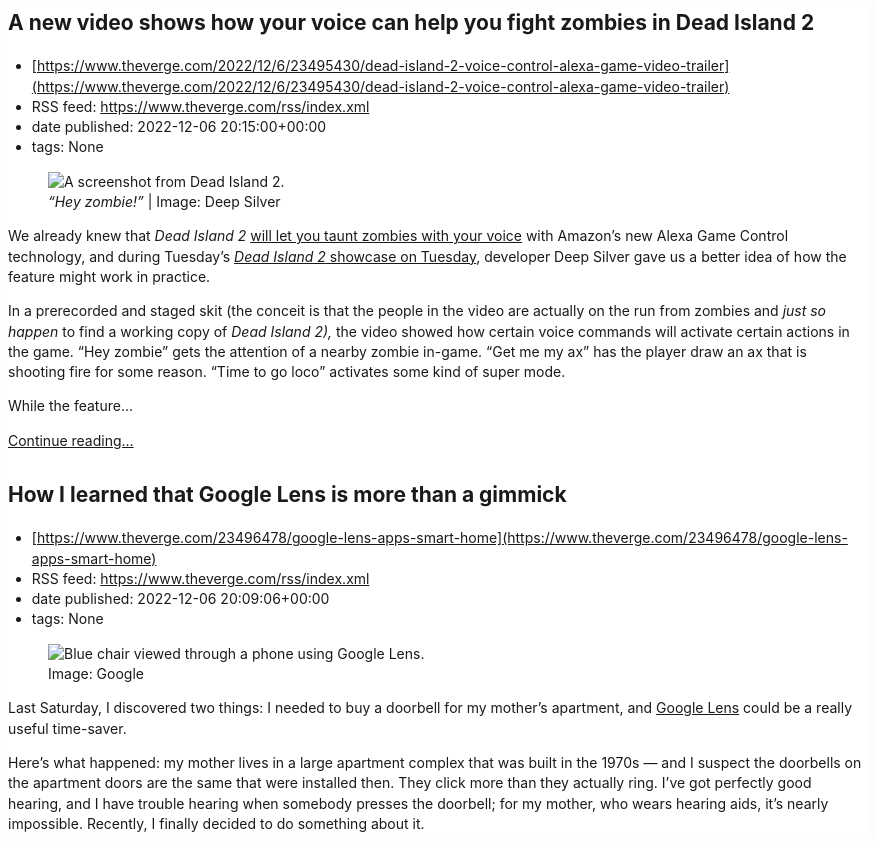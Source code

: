 ## A new video shows how your voice can help you fight zombies in Dead Island 2
 - [https://www.theverge.com/2022/12/6/23495430/dead-island-2-voice-control-alexa-game-video-trailer](https://www.theverge.com/2022/12/6/23495430/dead-island-2-voice-control-alexa-game-video-trailer)
 - RSS feed: https://www.theverge.com/rss/index.xml
 - date published: 2022-12-06 20:15:00+00:00
 - tags: None

<figure>
      <img alt="A screenshot from Dead Island 2." src="https://cdn.vox-cdn.com/thumbor/i5U8VOGN7-ZbkQY49O3bWKxedfk=/200x0:2360x1440/1310x873/cdn.vox-cdn.com/uploads/chorus_image/image/71718580/Screenshot_5.0.jpg" />
        <figcaption><em>“Hey zombie!”</em> | Image: Deep Silver</figcaption>
    </figure>

  <p id="DKHsKB">We already knew that <em>Dead Island 2</em> <a href="https://www.theverge.com/2022/8/23/23318871/dead-island-2-amazon-alexa-voice-control-zombies">will let you taunt zombies with your voice</a> with Amazon’s new Alexa Game Control technology, and during Tuesday’s <a href="https://youtu.be/wMrwcmG3eqk?t=516"><em>Dead Island 2</em> showcase on Tuesday</a>, developer Deep Silver gave us a better idea of how the feature might work in practice.</p>
<p id="t6vcuw">In a prerecorded and staged skit (the conceit is that the people in the video are actually on the run from zombies and <em>just so happen</em> to find a working copy of <em>Dead Island 2),</em> the video showed how certain voice commands will activate certain actions in the game. “Hey zombie” gets the attention of a nearby zombie in-game. “Get me my ax” has the player draw an ax that is shooting fire for some reason. “Time to go loco” activates some kind of super mode.</p>
<p id="uR08NT">While the feature...</p>
  <p>
    <a href="https://www.theverge.com/2022/12/6/23495430/dead-island-2-voice-control-alexa-game-video-trailer">Continue reading&hellip;</a>
  </p>

## How I learned that Google Lens is more than a gimmick
 - [https://www.theverge.com/23496478/google-lens-apps-smart-home](https://www.theverge.com/23496478/google-lens-apps-smart-home)
 - RSS feed: https://www.theverge.com/rss/index.xml
 - date published: 2022-12-06 20:09:06+00:00
 - tags: None

<figure>
      <img alt="Blue chair viewed through a phone using Google Lens." src="https://cdn.vox-cdn.com/thumbor/pfN11IiGQvZpM-EADtgVCLv7Ryc=/0x334:1328x1219/1310x873/cdn.vox-cdn.com/uploads/chorus_image/image/71718564/Screen_Shot_2022_12_06_at_2.45.44_PM.0.png" />
        <figcaption>Image: Google</figcaption>
    </figure>

  <p id="fSoOZz">Last Saturday, I discovered two things: I needed to buy a doorbell for my mother’s apartment, and <a href="https://lens.google/">Google Lens</a> could be a really useful time-saver.</p>
<p id="nMvfWE">Here’s what happened: my mother lives in a large apartment complex that was built in the 1970s — and I suspect the doorbells on the apartment doors are the same that were installed then. They click more than they actually ring. I’ve got perfectly good hearing, and I have trouble hearing when somebody presses the doorbell; for my mother, who wears hearing aids, it’s nearly impossible. Recently, I finally decided to do something about it.</p>
<div class="c-float-left c-float-hang">  <figure class="e-image">
        